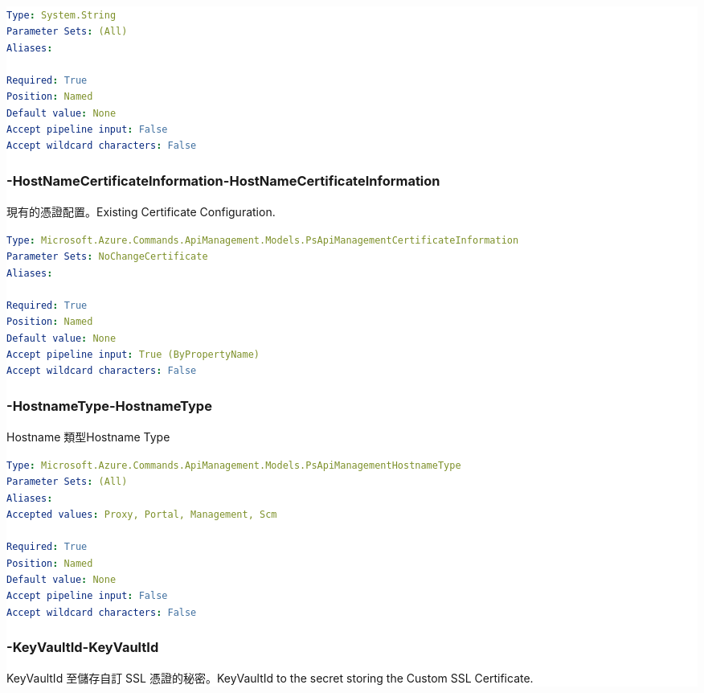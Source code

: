 ```yaml
Type: System.String
Parameter Sets: (All)
Aliases:

Required: True
Position: Named
Default value: None
Accept pipeline input: False
Accept wildcard characters: False
```

### <span data-ttu-id="b6625-126">-HostNameCertificateInformation</span><span class="sxs-lookup"><span data-stu-id="b6625-126">-HostNameCertificateInformation</span></span>
<span data-ttu-id="b6625-127">現有的憑證配置。</span><span class="sxs-lookup"><span data-stu-id="b6625-127">Existing Certificate Configuration.</span></span>

```yaml
Type: Microsoft.Azure.Commands.ApiManagement.Models.PsApiManagementCertificateInformation
Parameter Sets: NoChangeCertificate
Aliases:

Required: True
Position: Named
Default value: None
Accept pipeline input: True (ByPropertyName)
Accept wildcard characters: False
```

### <span data-ttu-id="b6625-128">-HostnameType</span><span class="sxs-lookup"><span data-stu-id="b6625-128">-HostnameType</span></span>
<span data-ttu-id="b6625-129">Hostname 類型</span><span class="sxs-lookup"><span data-stu-id="b6625-129">Hostname Type</span></span>

```yaml
Type: Microsoft.Azure.Commands.ApiManagement.Models.PsApiManagementHostnameType
Parameter Sets: (All)
Aliases:
Accepted values: Proxy, Portal, Management, Scm

Required: True
Position: Named
Default value: None
Accept pipeline input: False
Accept wildcard characters: False
```

### <span data-ttu-id="b6625-130">-KeyVaultId</span><span class="sxs-lookup"><span data-stu-id="b6625-130">-KeyVaultId</span></span>
<span data-ttu-id="b6625-131">KeyVaultId 至儲存自訂 SSL 憑證的秘密。</span><span class="sxs-lookup"><span data-stu-id="b6625-131">KeyVaultId to the secret storing the Custom SSL Certificate.</span></span>
